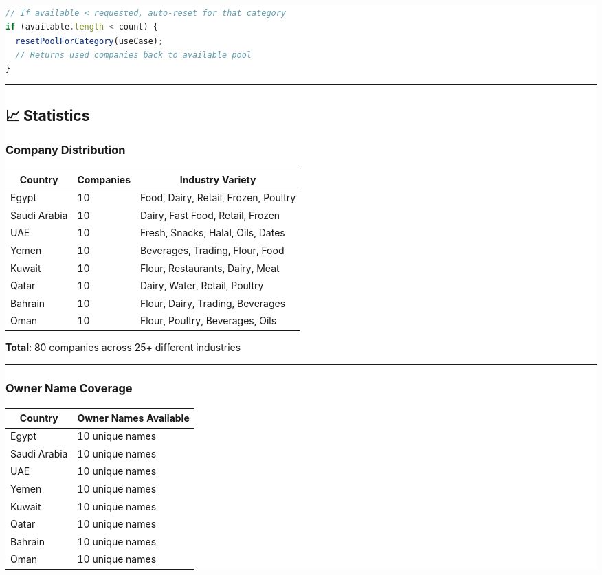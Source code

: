 ```javascript
// If available < requested, auto-reset for that category
if (available.length < count) {
  resetPoolForCategory(useCase);
  // Returns used companies back to available pool
}
```

---

## 📈 Statistics

### Company Distribution

| Country | Companies | Industry Variety |
|---------|-----------|------------------|
| Egypt | 10 | Food, Dairy, Retail, Frozen, Poultry |
| Saudi Arabia | 10 | Dairy, Fast Food, Retail, Frozen |
| UAE | 10 | Fresh, Snacks, Halal, Oils, Dates |
| Yemen | 10 | Beverages, Trading, Flour, Food |
| Kuwait | 10 | Flour, Restaurants, Dairy, Meat |
| Qatar | 10 | Dairy, Water, Retail, Poultry |
| Bahrain | 10 | Flour, Dairy, Trading, Beverages |
| Oman | 10 | Flour, Poultry, Beverages, Oils |

**Total**: 80 companies across 25+ different industries

---

### Owner Name Coverage

| Country | Owner Names Available |
|---------|---------------------|
| Egypt | 10 unique names |
| Saudi Arabia | 10 unique names |
| UAE | 10 unique names |
| Yemen | 10 unique names |
| Kuwait | 10 unique names |
| Qatar | 10 unique names |
| Bahrain | 10 unique names |
| Oman | 10 unique names |
